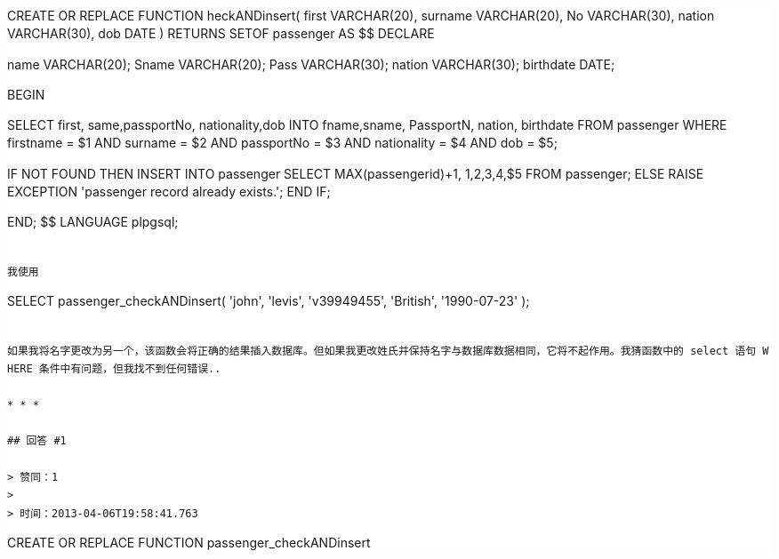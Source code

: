 ```

```
CREATE OR REPLACE FUNCTION heckANDinsert(
    first VARCHAR(20), surname VARCHAR(20),
  No VARCHAR(30), nation VARCHAR(30), dob DATE
) RETURNS SETOF passenger AS $$
DECLARE 

name VARCHAR(20);
Sname VARCHAR(20);
Pass VARCHAR(30);
nation VARCHAR(30);
birthdate DATE;

BEGIN

SELECT first, same,passportNo, nationality,dob 
INTO fname,sname, PassportN, nation, birthdate 
FROM passenger
WHERE 
    firstname = $1 
    AND surname = $2 
    AND passportNo = $3 
    AND nationality = $4 
    AND dob = $5;

IF NOT FOUND THEN
    INSERT INTO passenger 
    SELECT MAX(passengerid)+1, $1,$2,$3,$4,$5 
    FROM passenger;
ELSE 
    RAISE EXCEPTION 'passenger record already exists.';
END IF; 

END;
$$ LANGUAGE plpgsql; 
```

我使用

```
SELECT passenger_checkANDinsert( 
    'john', 'levis', 'v39949455', 'British', '1990-07-23'
); 
```

如果我将名字更改为另一个，该函数会将正确的结果插入数据库。但如果我更改姓氏并保持名字与数据库数据相同，它将不起作用。我猜函数中的 select 语句 WHERE 条件中有问题，但我找不到任何错误..

* * *

## 回答 #1

> 赞同：1
> 
> 时间：2013-04-06T19:58:41.763

```
CREATE OR REPLACE FUNCTION passenger_checkANDinsert
